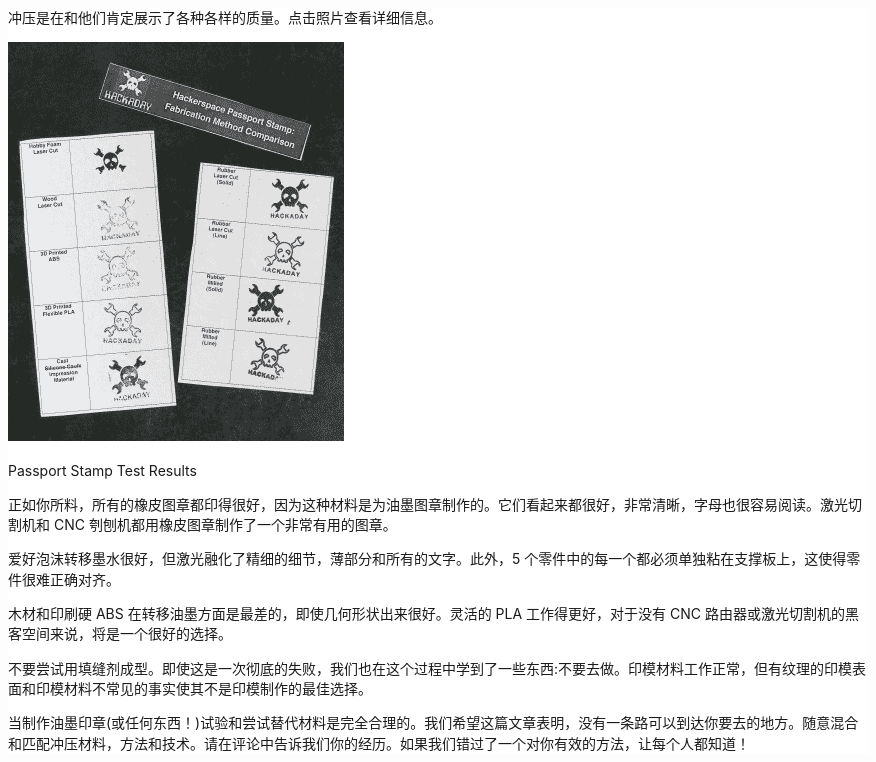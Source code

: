冲压是在和他们肯定展示了各种各样的质量。点击照片查看详细信息。

[![Passport Stamp Test Results](img/db5e9cab7500b591b42d15ddd396acc1.png)](https://hackaday.com/wp-content/uploads/2015/05/results1.jpg)

Passport Stamp Test Results

正如你所料，所有的橡皮图章都印得很好，因为这种材料是为油墨图章制作的。它们看起来都很好，非常清晰，字母也很容易阅读。激光切割机和 CNC 刳刨机都用橡皮图章制作了一个非常有用的图章。

爱好泡沫转移墨水很好，但激光融化了精细的细节，薄部分和所有的文字。此外，5 个零件中的每一个都必须单独粘在支撑板上，这使得零件很难正确对齐。

木材和印刷硬 ABS 在转移油墨方面是最差的，即使几何形状出来很好。灵活的 PLA 工作得更好，对于没有 CNC 路由器或激光切割机的黑客空间来说，将是一个很好的选择。

不要尝试用填缝剂成型。即使这是一次彻底的失败，我们也在这个过程中学到了一些东西:不要去做。印模材料工作正常，但有纹理的印模表面和印模材料不常见的事实使其不是印模制作的最佳选择。

当制作油墨印章(或任何东西！)试验和尝试替代材料是完全合理的。我们希望这篇文章表明，没有一条路可以到达你要去的地方。随意混合和匹配冲压材料，方法和技术。请在评论中告诉我们你的经历。如果我们错过了一个对你有效的方法，让每个人都知道！
